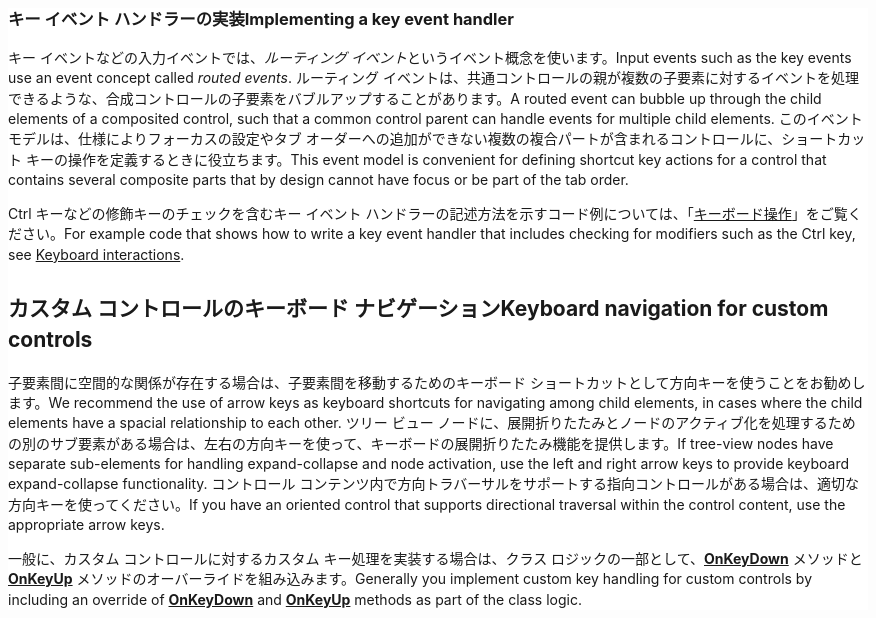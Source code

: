 <span id="Implementing_a_key_event_handler"/>
<span id="implementing_a_key_event_handler"/>
<span id="IMPLEMENTING_A_KEY_EVENT_HANDLER"/>

### <a name="implementing-a-key-event-handler"></a><span data-ttu-id="5c270-179">キー イベント ハンドラーの実装</span><span class="sxs-lookup"><span data-stu-id="5c270-179">Implementing a key event handler</span></span>  
<span data-ttu-id="5c270-180">キー イベントなどの入力イベントでは、*ルーティング イベント*というイベント概念を使います。</span><span class="sxs-lookup"><span data-stu-id="5c270-180">Input events such as the key events use an event concept called *routed events*.</span></span> <span data-ttu-id="5c270-181">ルーティング イベントは、共通コントロールの親が複数の子要素に対するイベントを処理できるような、合成コントロールの子要素をバブルアップすることがあります。</span><span class="sxs-lookup"><span data-stu-id="5c270-181">A routed event can bubble up through the child elements of a composited control, such that a common control parent can handle events for multiple child elements.</span></span> <span data-ttu-id="5c270-182">このイベント モデルは、仕様によりフォーカスの設定やタブ オーダーへの追加ができない複数の複合パートが含まれるコントロールに、ショートカット キーの操作を定義するときに役立ちます。</span><span class="sxs-lookup"><span data-stu-id="5c270-182">This event model is convenient for defining shortcut key actions for a control that contains several composite parts that by design cannot have focus or be part of the tab order.</span></span>

<span data-ttu-id="5c270-183">Ctrl キーなどの修飾キーのチェックを含むキー イベント ハンドラーの記述方法を示すコード例については、「[キーボード操作](https://msdn.microsoft.com/library/windows/apps/Mt185607)」をご覧ください。</span><span class="sxs-lookup"><span data-stu-id="5c270-183">For example code that shows how to write a key event handler that includes checking for modifiers such as the Ctrl key, see [Keyboard interactions](https://msdn.microsoft.com/library/windows/apps/Mt185607).</span></span>

<span id="Keyboard_navigation_for_custom_controls"/>
<span id="keyboard_navigation_for_custom_controls"/>
<span id="KEYBOARD_NAVIGATION_FOR_CUSTOM_CONTROLS"/>

## <a name="keyboard-navigation-for-custom-controls"></a><span data-ttu-id="5c270-184">カスタム コントロールのキーボード ナビゲーション</span><span class="sxs-lookup"><span data-stu-id="5c270-184">Keyboard navigation for custom controls</span></span>  
<span data-ttu-id="5c270-185">子要素間に空間的な関係が存在する場合は、子要素間を移動するためのキーボード ショートカットとして方向キーを使うことをお勧めします。</span><span class="sxs-lookup"><span data-stu-id="5c270-185">We recommend the use of arrow keys as keyboard shortcuts for navigating among child elements, in cases where the child elements have a spacial relationship to each other.</span></span> <span data-ttu-id="5c270-186">ツリー ビュー ノードに、展開折りたたみとノードのアクティブ化を処理するための別のサブ要素がある場合は、左右の方向キーを使って、キーボードの展開折りたたみ機能を提供します。</span><span class="sxs-lookup"><span data-stu-id="5c270-186">If tree-view nodes have separate sub-elements for handling expand-collapse and node activation, use the left and right arrow keys to provide keyboard expand-collapse functionality.</span></span> <span data-ttu-id="5c270-187">コントロール コンテンツ内で方向トラバーサルをサポートする指向コントロールがある場合は、適切な方向キーを使ってください。</span><span class="sxs-lookup"><span data-stu-id="5c270-187">If you have an oriented control that supports directional traversal within the control content, use the appropriate arrow keys.</span></span>

<span data-ttu-id="5c270-188">一般に、カスタム コントロールに対するカスタム キー処理を実装する場合は、クラス ロジックの一部として、[**OnKeyDown**](https://msdn.microsoft.com/library/windows/apps/hh967982.aspx) メソッドと [**OnKeyUp**](https://msdn.microsoft.com/library/windows/apps/hh967983.aspx) メソッドのオーバーライドを組み込みます。</span><span class="sxs-lookup"><span data-stu-id="5c270-188">Generally you implement custom key handling for custom controls by including an override of [**OnKeyDown**](https://msdn.microsoft.com/library/windows/apps/hh967982.aspx) and [**OnKeyUp**](https://msdn.microsoft.com/library/windows/apps/hh967983.aspx) methods as part of the class logic.</span></span>
